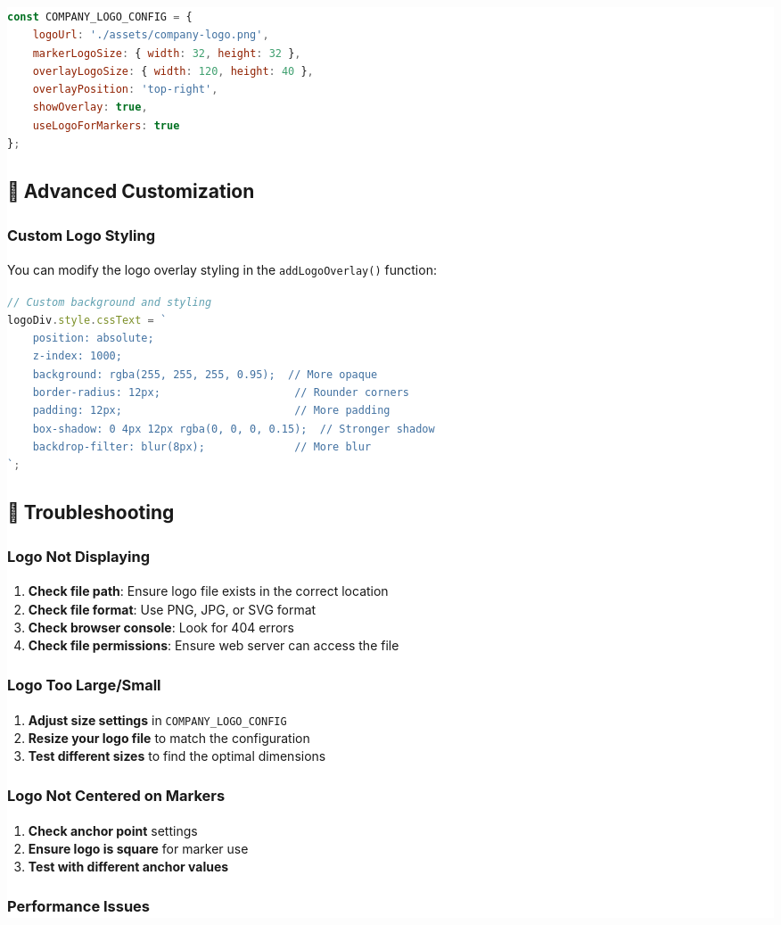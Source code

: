 ```javascript
const COMPANY_LOGO_CONFIG = {
    logoUrl: './assets/company-logo.png',
    markerLogoSize: { width: 32, height: 32 },
    overlayLogoSize: { width: 120, height: 40 },
    overlayPosition: 'top-right',
    showOverlay: true,
    useLogoForMarkers: true
};
```

## 🔧 Advanced Customization

### Custom Logo Styling

You can modify the logo overlay styling in the `addLogoOverlay()` function:

```javascript
// Custom background and styling
logoDiv.style.cssText = `
    position: absolute;
    z-index: 1000;
    background: rgba(255, 255, 255, 0.95);  // More opaque
    border-radius: 12px;                     // Rounder corners
    padding: 12px;                           // More padding
    box-shadow: 0 4px 12px rgba(0, 0, 0, 0.15);  // Stronger shadow
    backdrop-filter: blur(8px);              // More blur
`;
```

## 🐛 Troubleshooting

### Logo Not Displaying

1. **Check file path**: Ensure logo file exists in the correct location
2. **Check file format**: Use PNG, JPG, or SVG format
3. **Check browser console**: Look for 404 errors
4. **Check file permissions**: Ensure web server can access the file

### Logo Too Large/Small

1. **Adjust size settings** in `COMPANY_LOGO_CONFIG`
2. **Resize your logo file** to match the configuration
3. **Test different sizes** to find the optimal dimensions

### Logo Not Centered on Markers

1. **Check anchor point** settings
2. **Ensure logo is square** for marker use
3. **Test with different anchor values**

### Performance Issues
